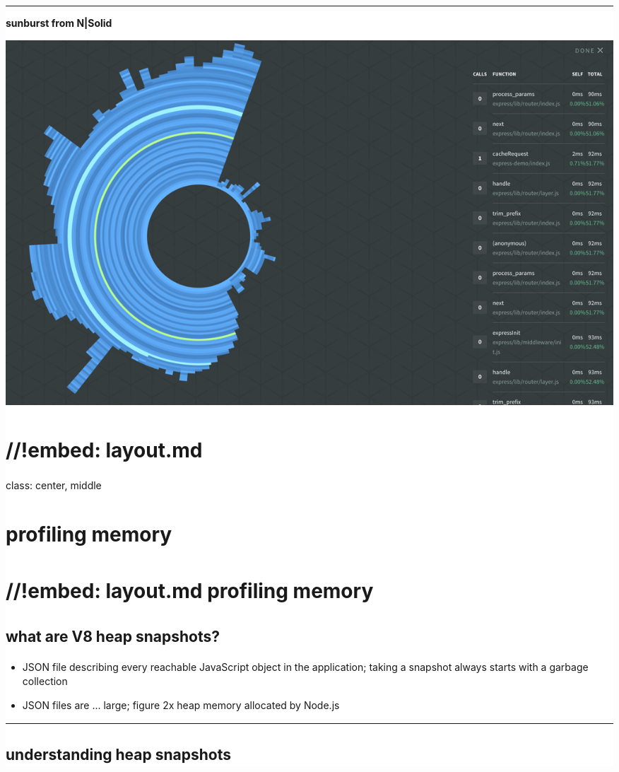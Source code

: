 --------------------------------------------------------------------------------

**sunburst from N|Solid**

<img width="100%" src="images/cpu-profile-nsolid-sunburst.png">

//!embed: layout.md
================================================================================

class: center, middle

# profiling memory

//!embed: layout.md profiling memory
================================================================================

## what are V8 heap snapshots?

* JSON file describing every reachable JavaScript object in the application;
  taking a snapshot always starts with a garbage collection

* JSON files are ... large; figure 2x heap memory allocated by Node.js

--------------------------------------------------------------------------------

## understanding heap snapshots
